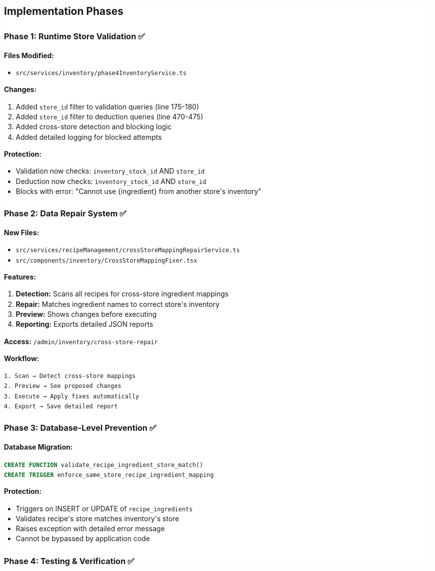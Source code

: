 ## Implementation Phases

### Phase 1: Runtime Store Validation ✅

**Files Modified:**
- `src/services/inventory/phase4InventoryService.ts`

**Changes:**
1. Added `store_id` filter to validation queries (line 175-180)
2. Added `store_id` filter to deduction queries (line 470-475)
3. Added cross-store detection and blocking logic
4. Added detailed logging for blocked attempts

**Protection:**
- Validation now checks: `inventory_stock_id` AND `store_id`
- Deduction now checks: `inventory_stock_id` AND `store_id`
- Blocks with error: "Cannot use {ingredient} from another store's inventory"

### Phase 2: Data Repair System ✅

**New Files:**
- `src/services/recipeManagement/crossStoreMappingRepairService.ts`
- `src/components/inventory/CrossStoreMappingFixer.tsx`

**Features:**
1. **Detection:** Scans all recipes for cross-store ingredient mappings
2. **Repair:** Matches ingredient names to correct store's inventory
3. **Preview:** Shows changes before executing
4. **Reporting:** Exports detailed JSON reports

**Access:** `/admin/inventory/cross-store-repair`

**Workflow:**
```
1. Scan → Detect cross-store mappings
2. Preview → See proposed changes
3. Execute → Apply fixes automatically
4. Export → Save detailed report
```

### Phase 3: Database-Level Prevention ✅

**Database Migration:**
```sql
CREATE FUNCTION validate_recipe_ingredient_store_match()
CREATE TRIGGER enforce_same_store_recipe_ingredient_mapping
```

**Protection:**
- Triggers on INSERT or UPDATE of `recipe_ingredients`
- Validates recipe's store matches inventory's store
- Raises exception with detailed error message
- Cannot be bypassed by application code

### Phase 4: Testing & Verification ✅
